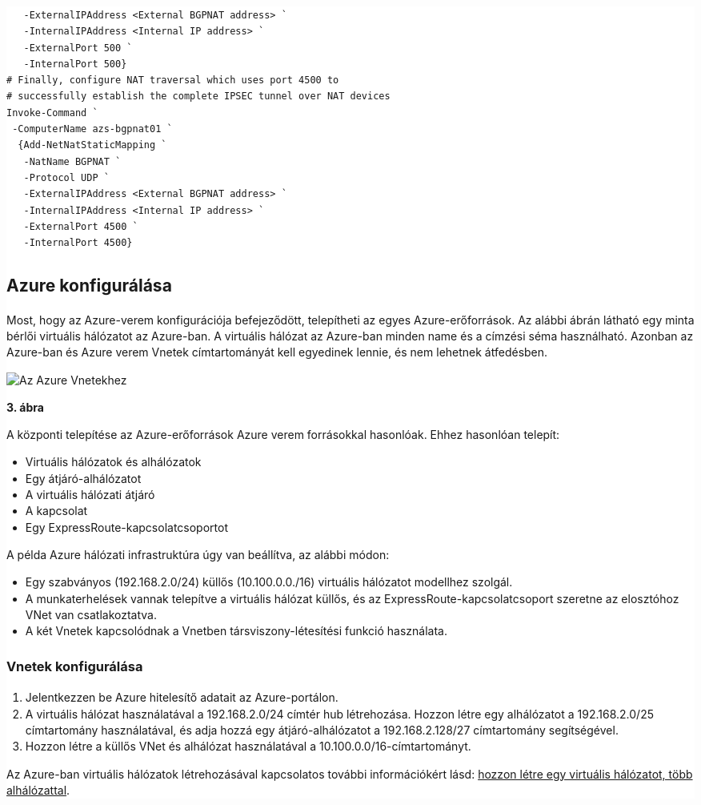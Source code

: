    ```
      -ExternalIPAddress <External BGPNAT address> `
      -InternalIPAddress <Internal IP address> `
      -ExternalPort 500 `
      -InternalPort 500}
   # Finally, configure NAT traversal which uses port 4500 to
   # successfully establish the complete IPSEC tunnel over NAT devices
   Invoke-Command `
    -ComputerName azs-bgpnat01 `
     {Add-NetNatStaticMapping `
      -NatName BGPNAT `
      -Protocol UDP `
      -ExternalIPAddress <External BGPNAT address> `
      -InternalIPAddress <Internal IP address> `
      -ExternalPort 4500 `
      -InternalPort 4500}
   ```

## <a name="configure-azure"></a>Azure konfigurálása
Most, hogy az Azure-verem konfigurációja befejeződött, telepítheti az egyes Azure-erőforrások. Az alábbi ábrán látható egy minta bérlői virtuális hálózatot az Azure-ban. A virtuális hálózat az Azure-ban minden name és a címzési séma használható. Azonban az Azure-ban és Azure verem Vnetek címtartományát kell egyedinek lennie, és nem lehetnek átfedésben.

![Az Azure Vnetekhez](media/azure-stack-connect-expressroute/AzureArchitecture.png)

**3. ábra**

A központi telepítése az Azure-erőforrások Azure verem forrásokkal hasonlóak. Ehhez hasonlóan telepít:
* Virtuális hálózatok és alhálózatok
* Egy átjáró-alhálózatot
* A virtuális hálózati átjáró
* A kapcsolat
* Egy ExpressRoute-kapcsolatcsoportot

A példa Azure hálózati infrastruktúra úgy van beállítva, az alábbi módon:
* Egy szabványos (192.168.2.0/24) küllős (10.100.0.0./16) virtuális hálózatot modellhez szolgál.
* A munkaterhelések vannak telepítve a virtuális hálózat küllős, és az ExpressRoute-kapcsolatcsoport szeretne az elosztóhoz VNet van csatlakoztatva.
* A két Vnetek kapcsolódnak a Vnetben társviszony-létesítési funkció használata.

### <a name="configure-vnets"></a>Vnetek konfigurálása
1. Jelentkezzen be Azure hitelesítő adatait az Azure-portálon.
2. A virtuális hálózat használatával a 192.168.2.0/24 címtér hub létrehozása. Hozzon létre egy alhálózatot a 192.168.2.0/25 címtartomány használatával, és adja hozzá egy átjáró-alhálózatot a 192.168.2.128/27 címtartomány segítségével.
3. Hozzon létre a küllős VNet és alhálózat használatával a 10.100.0.0/16-címtartományt.


Az Azure-ban virtuális hálózatok létrehozásával kapcsolatos további információkért lásd: [hozzon létre egy virtuális hálózatot, több alhálózattal](../virtual-network/virtual-networks-create-vnet-arm-pportal.md).
